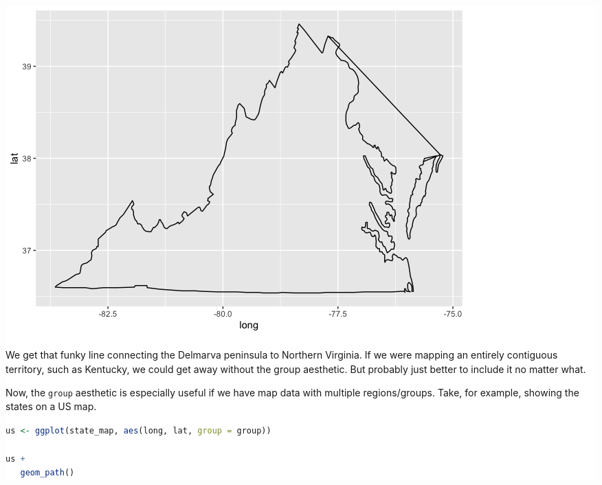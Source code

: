 ![](geospatial_demo_files/figure-gfm/unnamed-chunk-7-1.png)

We get that funky line connecting the Delmarva peninsula to Northern
Virginia. If we were mapping an entirely contiguous territory, such as
Kentucky, we could get away without the group aesthetic. But probably
just better to include it no matter what.

Now, the `group` aesthetic is especially useful if we have map data with
multiple regions/groups. Take, for example, showing the states on a US
map.

``` r
us <- ggplot(state_map, aes(long, lat, group = group))

us +
   geom_path()
```
